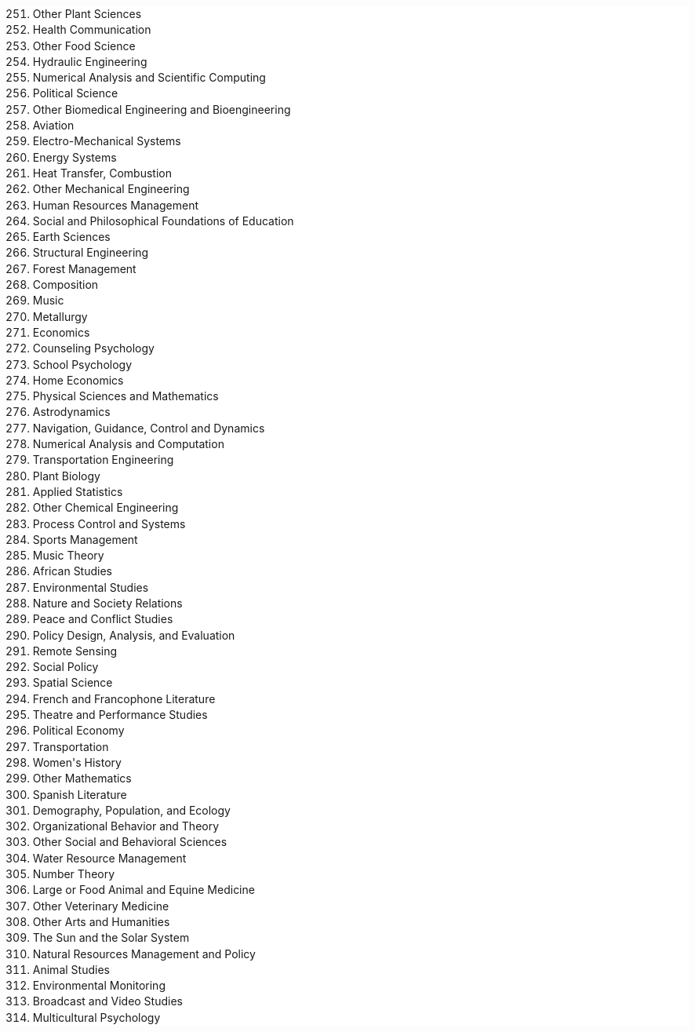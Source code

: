 251. Other Plant Sciences
252. Health Communication
253. Other Food Science
254. Hydraulic Engineering
255. Numerical Analysis and Scientific Computing
256. Political Science
257. Other Biomedical Engineering and Bioengineering
258. Aviation
259. Electro-Mechanical Systems
260. Energy Systems
261. Heat Transfer, Combustion
262. Other Mechanical Engineering
263. Human Resources Management
264. Social and Philosophical Foundations of Education
265. Earth Sciences
266. Structural Engineering
267. Forest Management
268. Composition
269. Music
270. Metallurgy
271. Economics
272. Counseling Psychology
273. School Psychology
274. Home Economics
275. Physical Sciences and Mathematics
276. Astrodynamics
277. Navigation, Guidance, Control and Dynamics
278. Numerical Analysis and Computation
279. Transportation Engineering
280. Plant Biology
281. Applied Statistics
282. Other Chemical Engineering
283. Process Control and Systems
284. Sports Management
285. Music Theory
286. African Studies
287. Environmental Studies
288. Nature and Society Relations
289. Peace and Conflict Studies
290. Policy Design, Analysis, and Evaluation
291. Remote Sensing
292. Social Policy
293. Spatial Science
294. French and Francophone Literature
295. Theatre and Performance Studies
296. Political Economy
297. Transportation
298. Women's History
299. Other Mathematics
300. Spanish Literature
301. Demography, Population, and Ecology
302. Organizational Behavior and Theory
303. Other Social and Behavioral Sciences
304. Water Resource Management
305. Number Theory
306. Large or Food Animal and Equine Medicine
307. Other Veterinary Medicine
308. Other Arts and Humanities
309. The Sun and the Solar System
310. Natural Resources Management and Policy
311. Animal Studies
312. Environmental Monitoring
313. Broadcast and Video Studies
314. Multicultural Psychology